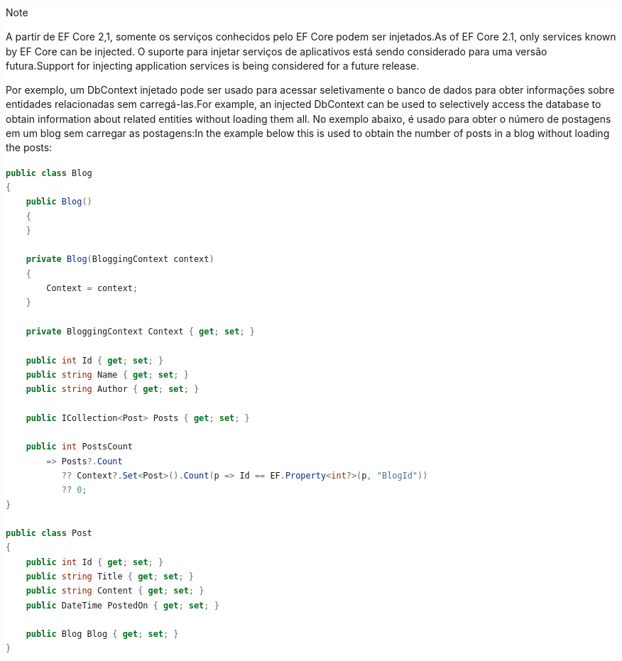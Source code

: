 > [!NOTE]  
> <span data-ttu-id="d2b65-149">A partir de EF Core 2,1, somente os serviços conhecidos pelo EF Core podem ser injetados.</span><span class="sxs-lookup"><span data-stu-id="d2b65-149">As of EF Core 2.1, only services known by EF Core can be injected.</span></span> <span data-ttu-id="d2b65-150">O suporte para injetar serviços de aplicativos está sendo considerado para uma versão futura.</span><span class="sxs-lookup"><span data-stu-id="d2b65-150">Support for injecting application services is being considered for a future release.</span></span>

<span data-ttu-id="d2b65-151">Por exemplo, um DbContext injetado pode ser usado para acessar seletivamente o banco de dados para obter informações sobre entidades relacionadas sem carregá-las.</span><span class="sxs-lookup"><span data-stu-id="d2b65-151">For example, an injected DbContext can be used to selectively access the database to obtain information about related entities without loading them all.</span></span> <span data-ttu-id="d2b65-152">No exemplo abaixo, é usado para obter o número de postagens em um blog sem carregar as postagens:</span><span class="sxs-lookup"><span data-stu-id="d2b65-152">In the example below this is used to obtain the number of posts in a blog without loading the posts:</span></span>

``` csharp
public class Blog
{
    public Blog()
    {
    }

    private Blog(BloggingContext context)
    {
        Context = context;
    }

    private BloggingContext Context { get; set; }

    public int Id { get; set; }
    public string Name { get; set; }
    public string Author { get; set; }

    public ICollection<Post> Posts { get; set; }

    public int PostsCount
        => Posts?.Count
           ?? Context?.Set<Post>().Count(p => Id == EF.Property<int?>(p, "BlogId"))
           ?? 0;
}

public class Post
{
    public int Id { get; set; }
    public string Title { get; set; }
    public string Content { get; set; }
    public DateTime PostedOn { get; set; }

    public Blog Blog { get; set; }
}
```
